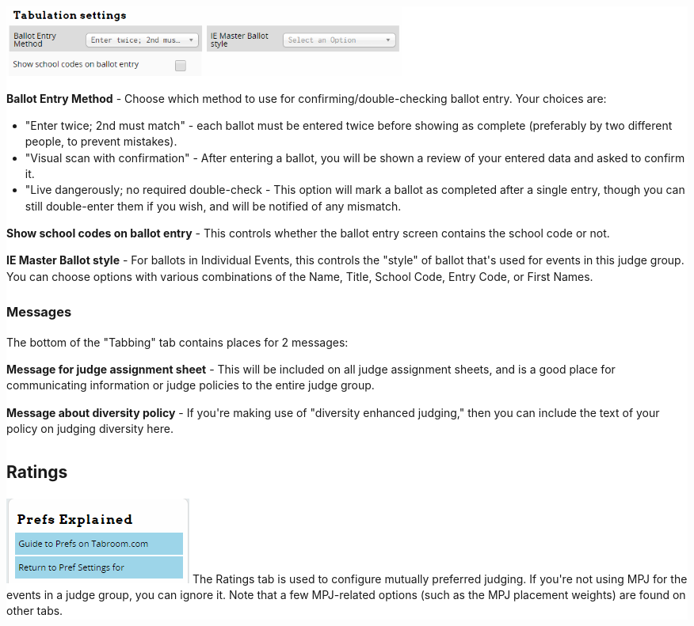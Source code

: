 <img src="/screenshots/setup_judges_tabbing-tabulation.png"
title="setup_judges_tabbing-tabulation.png" width="500" />

**Ballot Entry Method** - Choose which method to use for
confirming/double-checking ballot entry. Your choices are:

- "Enter twice; 2nd must match" - each ballot must be entered twice
  before showing as complete (preferably by two different people, to
  prevent mistakes).
- "Visual scan with confirmation" - After entering a ballot, you will be
  shown a review of your entered data and asked to confirm it.
- "Live dangerously; no required double-check - This option will mark a
  ballot as completed after a single entry, though you can still
  double-enter them if you wish, and will be notified of any mismatch.

**Show school codes on ballot entry** - This controls whether the ballot
entry screen contains the school code or not.

**IE Master Ballot style** - For ballots in Individual Events, this
controls the "style" of ballot that's used for events in this judge
group. You can choose options with various combinations of the Name,
Title, School Code, Entry Code, or First Names.

### Messages

The bottom of the "Tabbing" tab contains places for 2 messages:

**Message for judge assignment sheet** - This will be included on all
judge assignment sheets, and is a good place for communicating
information or judge policies to the entire judge group.

**Message about diversity policy** - If you're making use of "diversity
enhanced judging," then you can include the text of your policy on
judging diversity here.

## Ratings

<img src="/screenshots/setup_judges_ratings-prefs.png" title="setup_judges_ratings-prefs.png" /> The
Ratings tab is used to configure mutually preferred judging. If you're
not using MPJ for the events in a judge group, you can ignore it. Note
that a few MPJ-related options (such as the MPJ placement weights) are
found on other tabs.
